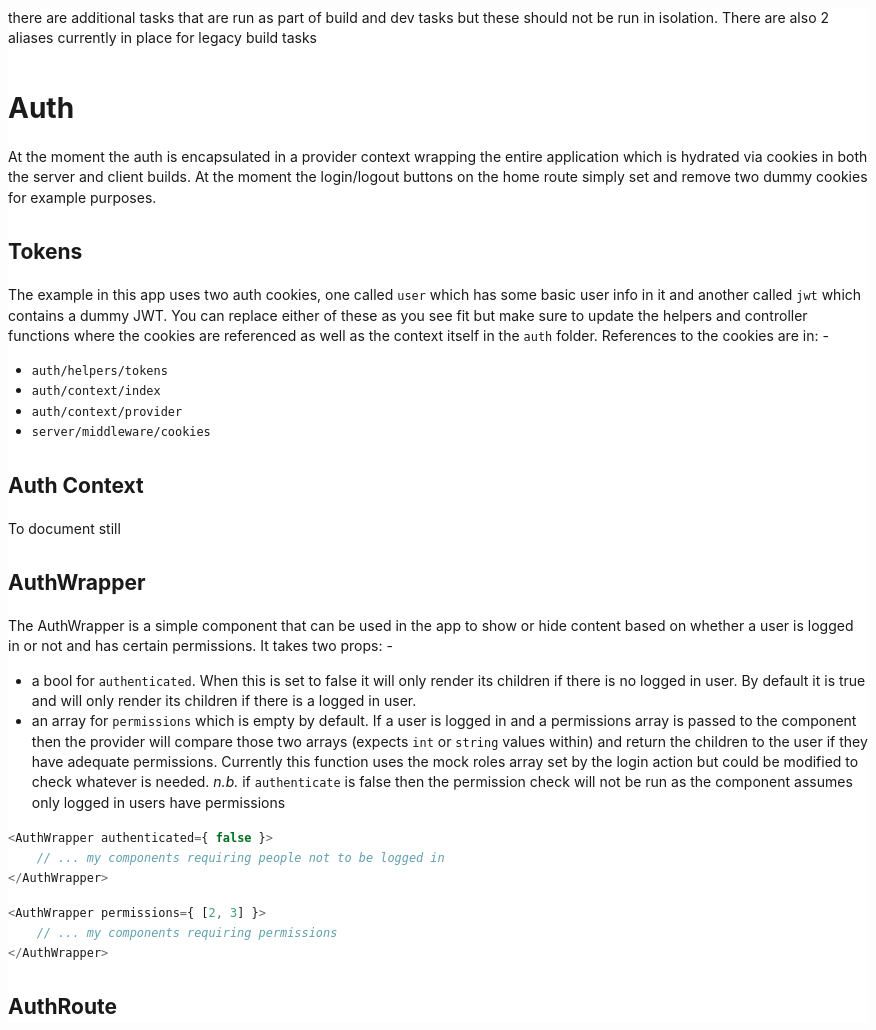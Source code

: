 there are additional tasks that are run as part of build and dev tasks but these should not be run in isolation. There are also 2 aliases currently in place for legacy build tasks

# Auth

At the moment the auth is encapsulated in a provider context wrapping the entire application which is hydrated via cookies in both the server and client builds. At the moment the login/logout buttons on the home route simply set and remove two dummy cookies for example purposes.

## Tokens

The example in this app uses two auth cookies, one called `user` which has some basic user info in it and another called `jwt` which contains a dummy JWT. You can replace either of these as you see fit but make sure to update the helpers and controller functions where the cookies are referenced as well as the context itself in the `auth` folder. References to the cookies are in: -

* `auth/helpers/tokens`
* `auth/context/index`
* `auth/context/provider`
* `server/middleware/cookies`

## Auth Context

To document still

## AuthWrapper

The AuthWrapper is a simple component that can be used in the app to show or hide content based on whether a user is logged in or not and has certain permissions. It takes two props: -

* a bool for `authenticated`. When this is set to false it will only render its children if there is no logged in user. By default it is true and will only render its children if there is a logged in user.
* an array for `permissions` which is empty by default. If a user is logged in and a permissions array is passed to the component then the provider will compare those two arrays (expects `int` or `string` values within) and return the children to the user if they have adequate permissions. Currently this function uses the mock roles array set by the login action but could be modified to check whatever is needed. *n.b.* if `authenticate` is false then the permission check will not be run as the component assumes only logged in users have permissions

```javascript
<AuthWrapper authenticated={ false }>
	// ... my components requiring people not to be logged in
</AuthWrapper>
```

```javascript
<AuthWrapper permissions={ [2, 3] }>
	// ... my components requiring permissions
</AuthWrapper>
```

## AuthRoute
